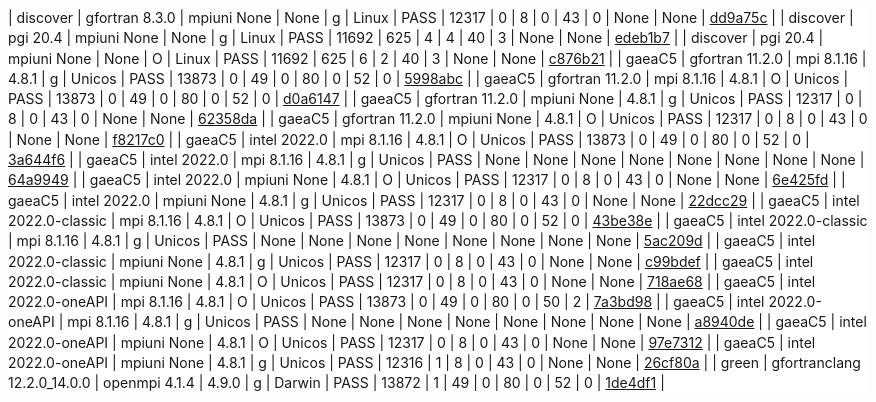 | discover | gfortran 8.3.0 | mpiuni None  | None  | g | Linux | PASS | 12317 | 0 | 8 | 0 | 43 | 0 | None | None | <a href="https://github.com/esmf-org/esmf-test-artifacts/tree/dd9a75c8362bf1eef306664472b25f4f1af38d02/patch_8.4.1/gfortran/8.3.0/g/mpiuni/None" target="_blank">dd9a75c</a> | 
| discover | pgi 20.4 | mpiuni None  | None  | g | Linux | PASS | 11692 | 625 | 4 | 4 | 40 | 3 | None | None | <a href="https://github.com/esmf-org/esmf-test-artifacts/tree/edeb1b7e807f1e4005cb0f8cf0e6eacef0da1558/patch_8.4.1/pgi/20.4/g/mpiuni/None" target="_blank">edeb1b7</a> | 
| discover | pgi 20.4 | mpiuni None  | None  | O | Linux | PASS | 11692 | 625 | 6 | 2 | 40 | 3 | None | None | <a href="https://github.com/esmf-org/esmf-test-artifacts/tree/c876b215c21a3c206d1f99d03ee79055dd8a0792/patch_8.4.1/pgi/20.4/O/mpiuni/None" target="_blank">c876b21</a> | 
| gaeaC5 | gfortran 11.2.0 | mpi 8.1.16  | 4.8.1  | g | Unicos | PASS | 13873 | 0 | 49 | 0 | 80 | 0 | 52 | 0 | <a href="https://github.com/esmf-org/esmf-test-artifacts/tree/5998abc3edf0dde1ea95052aa0a44b467dc3c3e5/v8.4.1/gfortran/11.2.0/g/mpi/8.1.16" target="_blank">5998abc</a> | 
| gaeaC5 | gfortran 11.2.0 | mpi 8.1.16  | 4.8.1  | O | Unicos | PASS | 13873 | 0 | 49 | 0 | 80 | 0 | 52 | 0 | <a href="https://github.com/esmf-org/esmf-test-artifacts/tree/d0a614730acbfa2cf47e0a50a26bfce937d9e9bb/v8.4.1/gfortran/11.2.0/O/mpi/8.1.16" target="_blank">d0a6147</a> | 
| gaeaC5 | gfortran 11.2.0 | mpiuni None  | 4.8.1  | g | Unicos | PASS | 12317 | 0 | 8 | 0 | 43 | 0 | None | None | <a href="https://github.com/esmf-org/esmf-test-artifacts/tree/62358dac698059ce0336d489925fc5d66b75a39d/v8.4.1/gfortran/11.2.0/g/mpiuni/None" target="_blank">62358da</a> | 
| gaeaC5 | gfortran 11.2.0 | mpiuni None  | 4.8.1  | O | Unicos | PASS | 12317 | 0 | 8 | 0 | 43 | 0 | None | None | <a href="https://github.com/esmf-org/esmf-test-artifacts/tree/f8217c063d1286e166d3a6ae4542b0ed4052adc4/v8.4.1/gfortran/11.2.0/O/mpiuni/None" target="_blank">f8217c0</a> | 
| gaeaC5 | intel 2022.0 | mpi 8.1.16  | 4.8.1  | O | Unicos | PASS | 13873 | 0 | 49 | 0 | 80 | 0 | 52 | 0 | <a href="https://github.com/esmf-org/esmf-test-artifacts/tree/3a644f6ef00f87afb59ee291afac010552d12e45/v8.4.1/intel/2022.0/O/mpi/8.1.16" target="_blank">3a644f6</a> | 
| gaeaC5 | intel 2022.0 | mpi 8.1.16  | 4.8.1  | g | Unicos | PASS | None | None | None | None | None | None | None | None | <a href="https://github.com/esmf-org/esmf-test-artifacts/tree/64a994914d475c15bc5155342272ac7dec3cc239/v8.4.1/intel/2022.0/g/mpi/8.1.16" target="_blank">64a9949</a> | 
| gaeaC5 | intel 2022.0 | mpiuni None  | 4.8.1  | O | Unicos | PASS | 12317 | 0 | 8 | 0 | 43 | 0 | None | None | <a href="https://github.com/esmf-org/esmf-test-artifacts/tree/6e425fd9efee2daaa744a1594edee296336dc67c/v8.4.1/intel/2022.0/O/mpiuni/None" target="_blank">6e425fd</a> | 
| gaeaC5 | intel 2022.0 | mpiuni None  | 4.8.1  | g | Unicos | PASS | 12317 | 0 | 8 | 0 | 43 | 0 | None | None | <a href="https://github.com/esmf-org/esmf-test-artifacts/tree/22dcc29f2c5f1d257b9463035ad1f0ca142dcbc4/v8.4.1/intel/2022.0/g/mpiuni/None" target="_blank">22dcc29</a> | 
| gaeaC5 | intel 2022.0-classic | mpi 8.1.16  | 4.8.1  | O | Unicos | PASS | 13873 | 0 | 49 | 0 | 80 | 0 | 52 | 0 | <a href="https://github.com/esmf-org/esmf-test-artifacts/tree/43be38e4063cdd1797922c85fa2bdcbf70c8e9df/v8.4.1/intel/2022.0-classic/O/mpi/8.1.16" target="_blank">43be38e</a> | 
| gaeaC5 | intel 2022.0-classic | mpi 8.1.16  | 4.8.1  | g | Unicos | PASS | None | None | None | None | None | None | None | None | <a href="https://github.com/esmf-org/esmf-test-artifacts/tree/5ac209d5f9e691f2c2201facb826d81cdab2dedd/v8.4.1/intel/2022.0-classic/g/mpi/8.1.16" target="_blank">5ac209d</a> | 
| gaeaC5 | intel 2022.0-classic | mpiuni None  | 4.8.1  | g | Unicos | PASS | 12317 | 0 | 8 | 0 | 43 | 0 | None | None | <a href="https://github.com/esmf-org/esmf-test-artifacts/tree/c99bdefe42db68aa97af172ad195d88c49af7f3b/v8.4.1/intel/2022.0-classic/g/mpiuni/None" target="_blank">c99bdef</a> | 
| gaeaC5 | intel 2022.0-classic | mpiuni None  | 4.8.1  | O | Unicos | PASS | 12317 | 0 | 8 | 0 | 43 | 0 | None | None | <a href="https://github.com/esmf-org/esmf-test-artifacts/tree/718ae6832ba83d4af4591368acc749618edaa56c/v8.4.1/intel/2022.0-classic/O/mpiuni/None" target="_blank">718ae68</a> | 
| gaeaC5 | intel 2022.0-oneAPI | mpi 8.1.16  | 4.8.1  | O | Unicos | PASS | 13873 | 0 | 49 | 0 | 80 | 0 | 50 | 2 | <a href="https://github.com/esmf-org/esmf-test-artifacts/tree/7a3bd987c076e27527d586de4d6a6a2822021f64/v8.4.1/intel/2022.0-oneAPI/O/mpi/8.1.16" target="_blank">7a3bd98</a> | 
| gaeaC5 | intel 2022.0-oneAPI | mpi 8.1.16  | 4.8.1  | g | Unicos | PASS | None | None | None | None | None | None | None | None | <a href="https://github.com/esmf-org/esmf-test-artifacts/tree/a8940de03965698dead6eb8ce67b31380c6e20c8/v8.4.1/intel/2022.0-oneAPI/g/mpi/8.1.16" target="_blank">a8940de</a> | 
| gaeaC5 | intel 2022.0-oneAPI | mpiuni None  | 4.8.1  | O | Unicos | PASS | 12317 | 0 | 8 | 0 | 43 | 0 | None | None | <a href="https://github.com/esmf-org/esmf-test-artifacts/tree/97e73123a6432be916198af00ba62a27652af989/v8.4.1/intel/2022.0-oneAPI/O/mpiuni/None" target="_blank">97e7312</a> | 
| gaeaC5 | intel 2022.0-oneAPI | mpiuni None  | 4.8.1  | g | Unicos | PASS | 12316 | 1 | 8 | 0 | 43 | 0 | None | None | <a href="https://github.com/esmf-org/esmf-test-artifacts/tree/26cf80a19d19465a7fadd259839f256165402542/v8.4.1/intel/2022.0-oneAPI/g/mpiuni/None" target="_blank">26cf80a</a> | 
| green | gfortranclang 12.2.0_14.0.0 | openmpi 4.1.4  | 4.9.0  | g | Darwin | PASS | 13872 | 1 | 49 | 0 | 80 | 0 | 52 | 0 | <a href="https://github.com/esmf-org/esmf-test-artifacts/tree/1de4df1c9d84c56644735905a35a43ef10cc536c/v8.4.1/gfortranclang/12.2.0_14.0.0/g/openmpi/4.1.4" target="_blank">1de4df1</a> | 